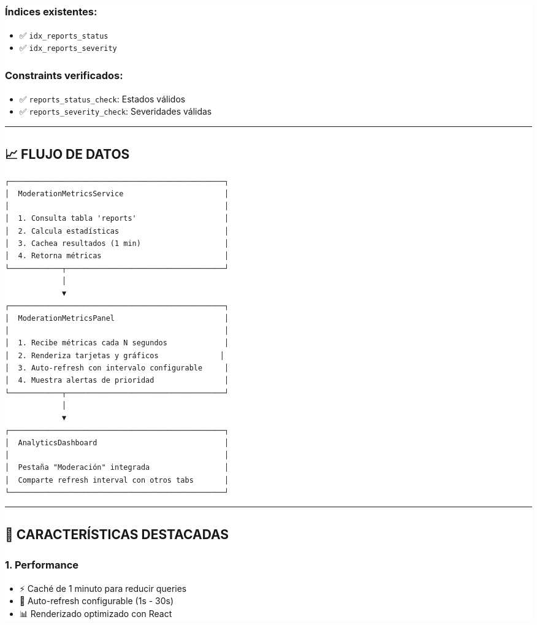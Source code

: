 ### Índices existentes:
- ✅ `idx_reports_status`
- ✅ `idx_reports_severity`

### Constraints verificados:
- ✅ `reports_status_check`: Estados válidos
- ✅ `reports_severity_check`: Severidades válidas

---

## 📈 FLUJO DE DATOS

```
┌─────────────────────────────────────────────────┐
│  ModerationMetricsService                       │
│                                                 │
│  1. Consulta tabla 'reports'                    │
│  2. Calcula estadísticas                        │
│  3. Cachea resultados (1 min)                   │
│  4. Retorna métricas                            │
└────────────┬────────────────────────────────────┘
             │
             ▼
┌─────────────────────────────────────────────────┐
│  ModerationMetricsPanel                         │
│                                                 │
│  1. Recibe métricas cada N segundos             │
│  2. Renderiza tarjetas y gráficos              │
│  3. Auto-refresh con intervalo configurable     │
│  4. Muestra alertas de prioridad                │
└────────────┬────────────────────────────────────┘
             │
             ▼
┌─────────────────────────────────────────────────┐
│  AnalyticsDashboard                             │
│                                                 │
│  Pestaña "Moderación" integrada                 │
│  Comparte refresh interval con otros tabs       │
└─────────────────────────────────────────────────┘
```

---

## 🚀 CARACTERÍSTICAS DESTACADAS

### 1. Performance
- ⚡ Caché de 1 minuto para reducir queries
- 🔄 Auto-refresh configurable (1s - 30s)
- 📊 Renderizado optimizado con React
